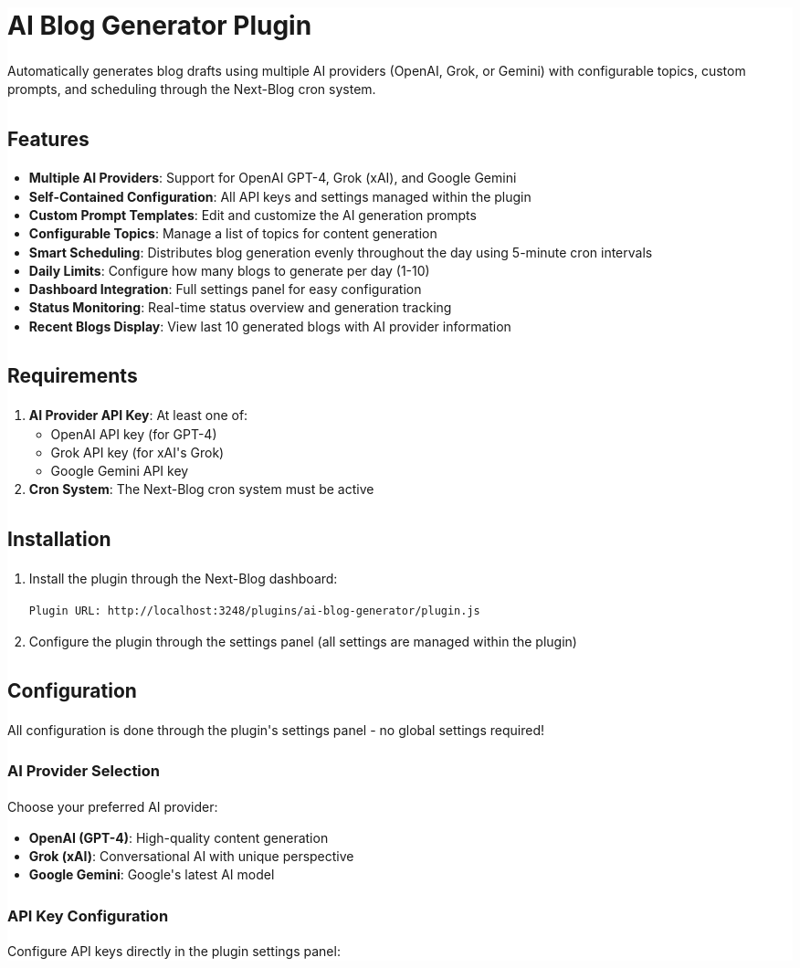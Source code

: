 # AI Blog Generator Plugin

Automatically generates blog drafts using multiple AI providers (OpenAI, Grok, or Gemini) with configurable topics, custom prompts, and scheduling through the Next-Blog cron system.

## Features

- **Multiple AI Providers**: Support for OpenAI GPT-4, Grok (xAI), and Google Gemini
- **Self-Contained Configuration**: All API keys and settings managed within the plugin
- **Custom Prompt Templates**: Edit and customize the AI generation prompts
- **Configurable Topics**: Manage a list of topics for content generation
- **Smart Scheduling**: Distributes blog generation evenly throughout the day using 5-minute cron intervals
- **Daily Limits**: Configure how many blogs to generate per day (1-10)
- **Dashboard Integration**: Full settings panel for easy configuration
- **Status Monitoring**: Real-time status overview and generation tracking
- **Recent Blogs Display**: View last 10 generated blogs with AI provider information

## Requirements

1. **AI Provider API Key**: At least one of:
   - OpenAI API key (for GPT-4)
   - Grok API key (for xAI's Grok)
   - Google Gemini API key
2. **Cron System**: The Next-Blog cron system must be active

## Installation

1. Install the plugin through the Next-Blog dashboard:
   ```
   Plugin URL: http://localhost:3248/plugins/ai-blog-generator/plugin.js
   ```

2. Configure the plugin through the settings panel (all settings are managed within the plugin)

## Configuration

All configuration is done through the plugin's settings panel - no global settings required!

### AI Provider Selection

Choose your preferred AI provider:

- **OpenAI (GPT-4)**: High-quality content generation
- **Grok (xAI)**: Conversational AI with unique perspective
- **Google Gemini**: Google's latest AI model

### API Key Configuration

Configure API keys directly in the plugin settings panel:
